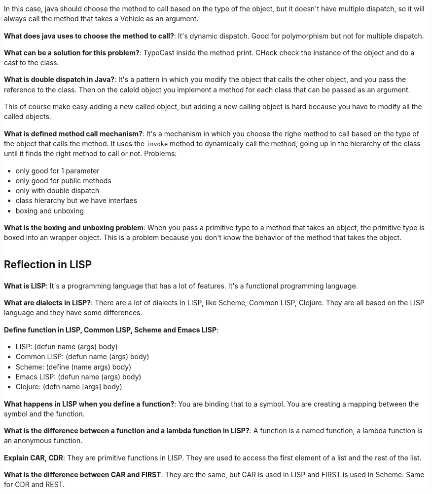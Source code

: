 In this case, java should choose the method to call based on the type of the object, but it doesn't have multiple dispatch, so it will always call the method that takes a Vehicle as an argument.

**What does java uses to choose the method to call?**: It's dynamic dispatch. Good for polymorphism but not for multiple dispatch.

**What can be a solution for this problem?**: TypeCast inside the method print. CHeck check the instance of the object and do a cast to the class.

**What is double dispatch in Java?**: It's a pattern in which you modify the object that calls the other object, and you pass the reference to the class. Then on the caleld object you implement a method for each class that can be passed as an argument.

This of course make easy adding a new called object, but adding a new calling object is hard because you have to modify all the called objects.

**What is defined method call mechanism?**: It's a mechanism in which you choose the righe method to call based on the type of the object that calls the method. It uses the `invoke` method to dynamically call the method, going up in the hierarchy of the class until it finds the right method to call or not. Problems:
- only good for 1 parameter
- only good for public methods
- only with double dispatch
- class hierarchy but we have interfaes
- boxing and unboxing

**What is the boxing and unboxing problem**: When you pass a primitive type to a method that takes an object, the primitive type is boxed into an wrapper object. This is a problem because you don't know the behavior of the method that takes the object.

## Reflection in LISP

**What is LISP**: It's a programming language that has a lot of features. It's a functional programming language.

**What are dialects in LISP?**: There are a lot of dialects in LISP, like Scheme, Common LISP, Clojure. They are all based on the LISP language and they have some differences.

**Define function in LISP, Common LISP, Scheme and Emacs LISP**:

- LISP: (defun name (args) body)
- Common LISP: (defun name (args) body)
- Scheme: (define (name args) body)
- Emacs LISP: (defun name (args) body)
- Clojure: (defn name [args] body)

**What happens in LISP when you define a function?**: You are binding that to a symbol. You are creating a mapping between the symbol and the function.

**What is the difference between a function and a lambda function in LISP?**: A function is a named function, a lambda function is an anonymous function.

**Explain CAR, CDR**: They are primitive functions in LISP. They are used to access the first element of a list and the rest of the list.

**What is the difference between CAR and FIRST**: They are the same, but CAR is used in LISP and FIRST is used in Scheme. Same for CDR and REST.
